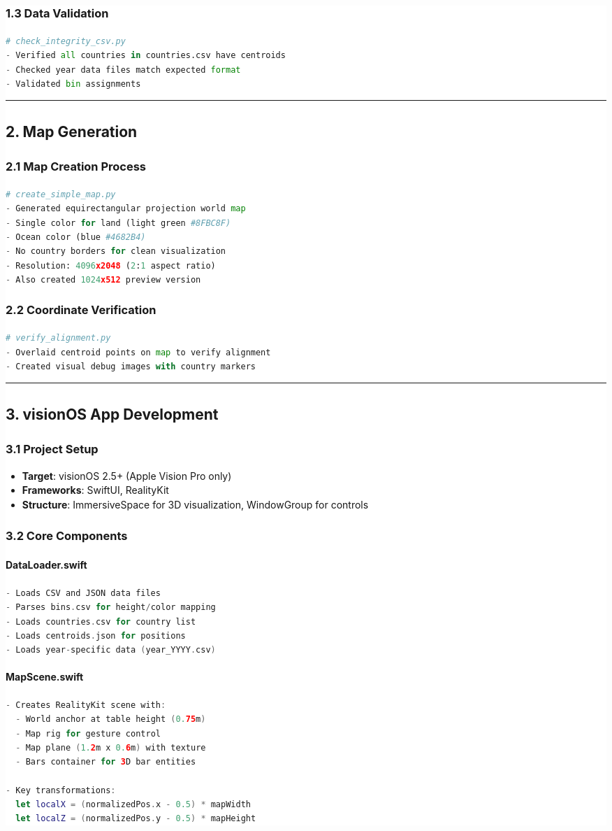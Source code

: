 ### 1.3 Data Validation
```python
# check_integrity_csv.py
- Verified all countries in countries.csv have centroids
- Checked year data files match expected format
- Validated bin assignments
```

---

## 2. Map Generation

### 2.1 Map Creation Process
```python
# create_simple_map.py
- Generated equirectangular projection world map
- Single color for land (light green #8FBC8F)
- Ocean color (blue #4682B4)
- No country borders for clean visualization
- Resolution: 4096x2048 (2:1 aspect ratio)
- Also created 1024x512 preview version
```

### 2.2 Coordinate Verification
```python
# verify_alignment.py
- Overlaid centroid points on map to verify alignment
- Created visual debug images with country markers
```

---

## 3. visionOS App Development

### 3.1 Project Setup
- **Target**: visionOS 2.5+ (Apple Vision Pro only)
- **Frameworks**: SwiftUI, RealityKit
- **Structure**: ImmersiveSpace for 3D visualization, WindowGroup for controls

### 3.2 Core Components

#### DataLoader.swift
```swift
- Loads CSV and JSON data files
- Parses bins.csv for height/color mapping
- Loads countries.csv for country list
- Loads centroids.json for positions
- Loads year-specific data (year_YYYY.csv)
```

#### MapScene.swift
```swift
- Creates RealityKit scene with:
  - World anchor at table height (0.75m)
  - Map rig for gesture control
  - Map plane (1.2m x 0.6m) with texture
  - Bars container for 3D bar entities

- Key transformations:
  let localX = (normalizedPos.x - 0.5) * mapWidth
  let localZ = (normalizedPos.y - 0.5) * mapHeight
```
